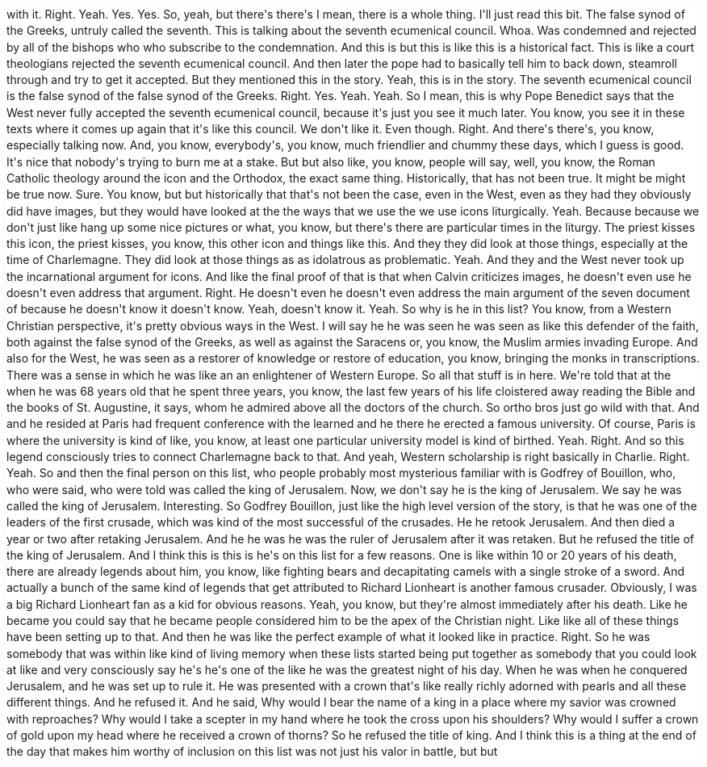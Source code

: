 with it. Right. Yeah. Yes. Yes. So, yeah, but there's there's I mean, there is a whole thing. I'll just read this bit. The false synod of the Greeks, untruly called the seventh. This is talking about the seventh ecumenical council. Whoa. Was condemned and rejected by all of the bishops who who subscribe to the condemnation. And this is but this is like this is a historical fact. This is like a court theologians rejected the seventh ecumenical council. And then later the pope had to basically tell him to back down, steamroll through and try to get it accepted. But they mentioned this in the story. Yeah, this is in the story. The seventh ecumenical council is the false synod of the false synod of the Greeks. Right. Yes. Yeah. Yeah. So I mean, this is why Pope Benedict says that the West never fully accepted the seventh ecumenical council, because it's just you see it much later. You know, you see it in these texts where it comes up again that it's like this council. We don't like it. Even though. Right. And there's there's, you know, especially talking now. And, you know, everybody's, you know, much friendlier and chummy these days, which I guess is good. It's nice that nobody's trying to burn me at a stake. But but also like, you know, people will say, well, you know, the Roman Catholic theology around the icon and the Orthodox, the exact same thing. Historically, that has not been true. It might be might be true now. Sure. You know, but but historically that that's not been the case, even in the West, even as they had they obviously did have images, but they would have looked at the the ways that we use the we use icons liturgically. Yeah. Because because we don't just like hang up some nice pictures or what, you know, but there's there are particular times in the liturgy. The priest kisses this icon, the priest kisses, you know, this other icon and things like this. And they they did look at those things, especially at the time of Charlemagne. They did look at those things as as idolatrous as problematic. Yeah. And they and the West never took up the incarnational argument for icons. And like the final proof of that is that when Calvin criticizes images, he doesn't even use he doesn't even address that argument. Right. He doesn't even he doesn't even address the main argument of the seven document of because he doesn't know it doesn't know. Yeah, doesn't know it. Yeah. So why is he in this list? You know, from a Western Christian perspective, it's pretty obvious ways in the West. I will say he he was seen he was seen as like this defender of the faith, both against the false synod of the Greeks, as well as against the Saracens or, you know, the Muslim armies invading Europe. And also for the West, he was seen as a restorer of knowledge or restore of education, you know, bringing the monks in transcriptions. There was a sense in which he was like an an enlightener of Western Europe. So all that stuff is in here. We're told that at the when he was 68 years old that he spent three years, you know, the last few years of his life cloistered away reading the Bible and the books of St. Augustine, it says, whom he admired above all the doctors of the church. So ortho bros just go wild with that. And and he resided at Paris had frequent conference with the learned and he there he erected a famous university. Of course, Paris is where the university is kind of like, you know, at least one particular university model is kind of birthed. Yeah. Right. And so this legend consciously tries to connect Charlemagne back to that. And yeah, Western scholarship is right basically in Charlie. Right. Yeah. So and then the final person on this list, who people probably most mysterious familiar with is Godfrey of Bouillon, who, who were said, who were told was called the king of Jerusalem. Now, we don't say he is the king of Jerusalem. We say he was called the king of Jerusalem. Interesting. So Godfrey Bouillon, just like the high level version of the story, is that he was one of the leaders of the first crusade, which was kind of the most successful of the crusades. He he retook Jerusalem. And then died a year or two after retaking Jerusalem. And he he was he was the ruler of Jerusalem after it was retaken. But he refused the title of the king of Jerusalem. And I think this is this is he's on this list for a few reasons. One is like within 10 or 20 years of his death, there are already legends about him, you know, like fighting bears and decapitating camels with a single stroke of a sword. And actually a bunch of the same kind of legends that get attributed to Richard Lionheart is another famous crusader. Obviously, I was a big Richard Lionheart fan as a kid for obvious reasons. Yeah, you know, but they're almost immediately after his death. Like he became you could say that he became people considered him to be the apex of the Christian night. Like like all of these things have been setting up to that. And then he was like the perfect example of what it looked like in practice. Right. So he was somebody that was within like kind of living memory when these lists started being put together as somebody that you could look at like and very consciously say he's he's one of the like he was the greatest night of his day. When he was when he conquered Jerusalem, and he was set up to rule it. He was presented with a crown that's like really richly adorned with pearls and all these different things. And he refused it. And he said, Why would I bear the name of a king in a place where my savior was crowned with reproaches? Why would I take a scepter in my hand where he took the cross upon his shoulders? Why would I suffer a crown of gold upon my head where he received a crown of thorns? So he refused the title of king. And I think this is a thing at the end of the day that makes him worthy of inclusion on this list was not just his valor in battle, but but